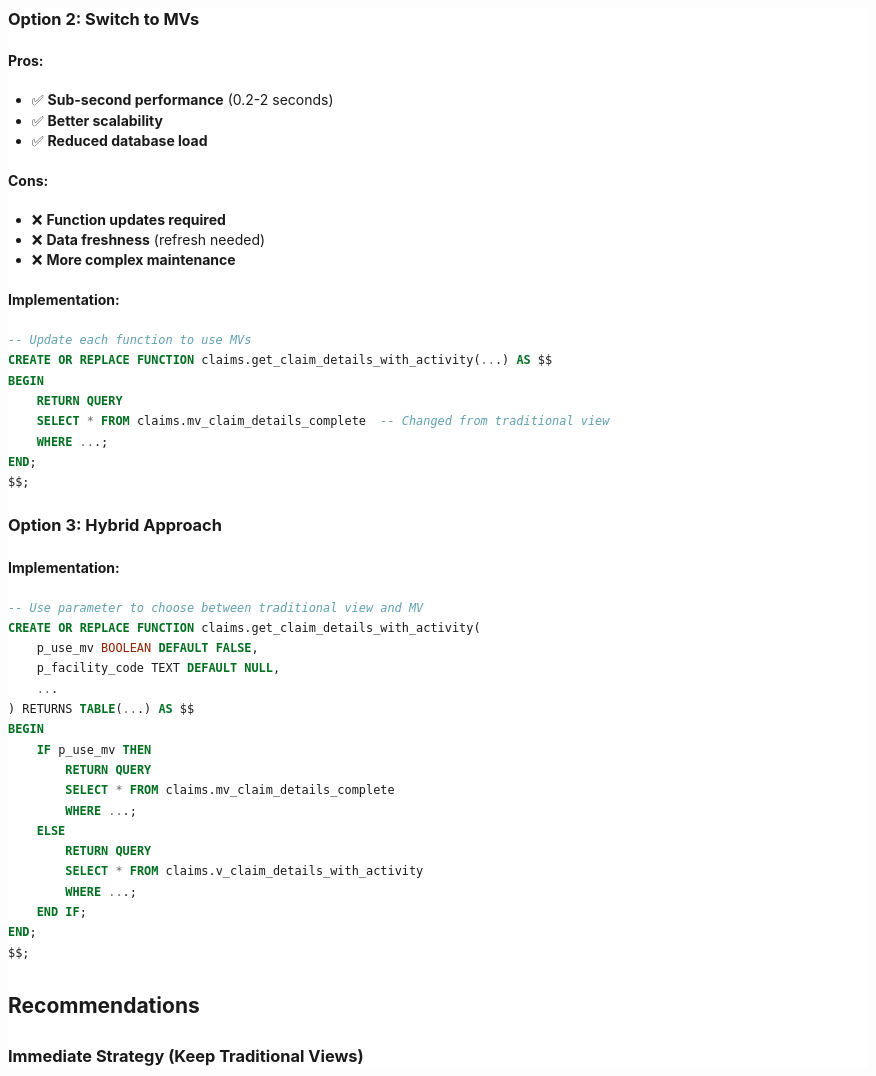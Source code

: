 ### **Option 2: Switch to MVs**

#### **Pros**:
- ✅ **Sub-second performance** (0.2-2 seconds)
- ✅ **Better scalability**
- ✅ **Reduced database load**

#### **Cons**:
- ❌ **Function updates required**
- ❌ **Data freshness** (refresh needed)
- ❌ **More complex maintenance**

#### **Implementation**:
```sql
-- Update each function to use MVs
CREATE OR REPLACE FUNCTION claims.get_claim_details_with_activity(...) AS $$
BEGIN
    RETURN QUERY
    SELECT * FROM claims.mv_claim_details_complete  -- Changed from traditional view
    WHERE ...;
END;
$$;
```

### **Option 3: Hybrid Approach**

#### **Implementation**:
```sql
-- Use parameter to choose between traditional view and MV
CREATE OR REPLACE FUNCTION claims.get_claim_details_with_activity(
    p_use_mv BOOLEAN DEFAULT FALSE,
    p_facility_code TEXT DEFAULT NULL,
    ...
) RETURNS TABLE(...) AS $$
BEGIN
    IF p_use_mv THEN
        RETURN QUERY
        SELECT * FROM claims.mv_claim_details_complete
        WHERE ...;
    ELSE
        RETURN QUERY
        SELECT * FROM claims.v_claim_details_with_activity
        WHERE ...;
    END IF;
END;
$$;
```

## Recommendations

### **Immediate Strategy (Keep Traditional Views)**
